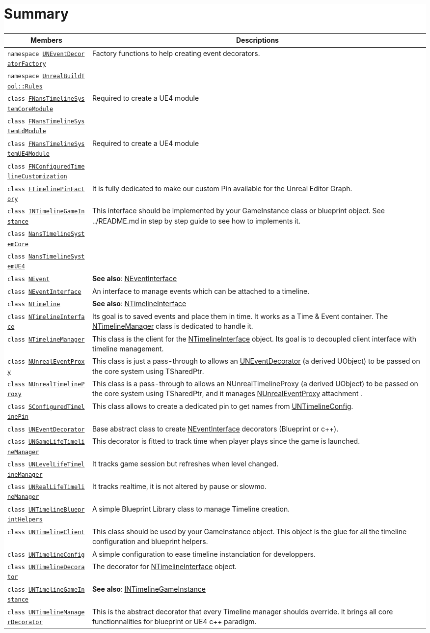 # Summary

 Members                        | Descriptions                                
--------------------------------|---------------------------------------------
`namespace `[`UNEventDecoratorFactory`](#namespaceUNEventDecoratorFactory) | Factory functions to help creating event decorators.
`namespace `[`UnrealBuildTool::Rules`](#namespaceUnrealBuildTool_1_1Rules) | 
`class `[`FNansTimelineSystemCoreModule`](#classFNansTimelineSystemCoreModule) | Required to create a UE4 module
`class `[`FNansTimelineSystemEdModule`](#classFNansTimelineSystemEdModule) | 
`class `[`FNansTimelineSystemUE4Module`](#classFNansTimelineSystemUE4Module) | Required to create a UE4 module
`class `[`FNConfiguredTimelineCustomization`](#classFNConfiguredTimelineCustomization) | 
`class `[`FTimelinePinFactory`](#classFTimelinePinFactory) | It is fully dedicated to make our custom Pin available for the Unreal Editor Graph.
`class `[`INTimelineGameInstance`](#classINTimelineGameInstance) | This interface should be implemented by your GameInstance class or blueprint object. See ../README.md in step by step guide to see how to implements it.
`class `[`NansTimelineSystemCore`](#classNansTimelineSystemCore) | 
`class `[`NansTimelineSystemUE4`](#classNansTimelineSystemUE4) | 
`class `[`NEvent`](#classNEvent) | **See also**: [NEventInterface](#classNEventInterface)
`class `[`NEventInterface`](#classNEventInterface) | An interface to manage events which can be attached to a timeline.
`class `[`NTimeline`](#classNTimeline) | **See also**: [NTimelineInterface](#classNTimelineInterface)
`class `[`NTimelineInterface`](#classNTimelineInterface) | Its goal is to saved events and place them in time. It works as a Time & Event container. The [NTimelineManager](#classNTimelineManager) class is dedicated to handle it.
`class `[`NTimelineManager`](#classNTimelineManager) | This class is the client for the [NTimelineInterface](#classNTimelineInterface) object. Its goal is to decoupled client interface with timeline management.
`class `[`NUnrealEventProxy`](#classNUnrealEventProxy) | This class is just a pass-through to allows an [UNEventDecorator](#classUNEventDecorator) (a derived UObject) to be passed on the core system using TSharedPtr.
`class `[`NUnrealTimelineProxy`](#classNUnrealTimelineProxy) | This class is a pass-through to allows an [NUnrealTimelineProxy](#classNUnrealTimelineProxy) (a derived UObject) to be passed on the core system using TSharedPtr, and it manages [NUnrealEventProxy](#classNUnrealEventProxy) attachment .
`class `[`SConfiguredTimelinePin`](#classSConfiguredTimelinePin) | This class allows to create a dedicated pin to get names from [UNTimelineConfig](#classUNTimelineConfig).
`class `[`UNEventDecorator`](#classUNEventDecorator) | Base abstract class to create [NEventInterface](#classNEventInterface) decorators (Blueprint or c++).
`class `[`UNGameLifeTimelineManager`](#classUNGameLifeTimelineManager) | This decorator is fitted to track time when player plays since the game is launched.
`class `[`UNLevelLifeTimelineManager`](#classUNLevelLifeTimelineManager) | It tracks game session but refreshes when level changed.
`class `[`UNRealLifeTimelineManager`](#classUNRealLifeTimelineManager) | It tracks realtime, it is not altered by pause or slowmo.
`class `[`UNTimelineBlueprintHelpers`](#classUNTimelineBlueprintHelpers) | A simple Blueprint Library class to manage Timeline creation.
`class `[`UNTimelineClient`](#classUNTimelineClient) | This class should be used by your GameInstance object. This object is the glue for all the timeline configuration and blueprint helpers.
`class `[`UNTimelineConfig`](#classUNTimelineConfig) | A simple configuration to ease timeline instanciation for developpers.
`class `[`UNTimelineDecorator`](#classUNTimelineDecorator) | The decorator for [NTimelineInterface](#classNTimelineInterface) object.
`class `[`UNTimelineGameInstance`](#classUNTimelineGameInstance) | **See also**: [INTimelineGameInstance](#classINTimelineGameInstance)
`class `[`UNTimelineManagerDecorator`](#classUNTimelineManagerDecorator) | This is the abstract decorator that every Timeline manager shoulds override. It brings all core functionnalities for blueprint or UE4 c++ paradigm.
